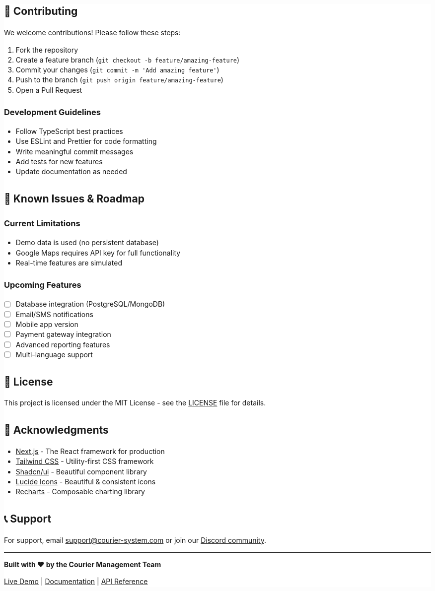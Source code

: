 ## 🤝 Contributing

We welcome contributions! Please follow these steps:

1. Fork the repository
2. Create a feature branch (`git checkout -b feature/amazing-feature`)
3. Commit your changes (`git commit -m 'Add amazing feature'`)
4. Push to the branch (`git push origin feature/amazing-feature`)
5. Open a Pull Request

### Development Guidelines
- Follow TypeScript best practices
- Use ESLint and Prettier for code formatting
- Write meaningful commit messages
- Add tests for new features
- Update documentation as needed

## 🐛 Known Issues & Roadmap

### Current Limitations
- Demo data is used (no persistent database)
- Google Maps requires API key for full functionality
- Real-time features are simulated

### Upcoming Features
- [ ] Database integration (PostgreSQL/MongoDB)
- [ ] Email/SMS notifications
- [ ] Mobile app version
- [ ] Payment gateway integration
- [ ] Advanced reporting features
- [ ] Multi-language support

## 📄 License

This project is licensed under the MIT License - see the [LICENSE](LICENSE) file for details.

## 🙏 Acknowledgments

- [Next.js](https://nextjs.org/) - The React framework for production
- [Tailwind CSS](https://tailwindcss.com/) - Utility-first CSS framework
- [Shadcn/ui](https://ui.shadcn.com/) - Beautiful component library
- [Lucide Icons](https://lucide.dev/) - Beautiful & consistent icons
- [Recharts](https://recharts.org/) - Composable charting library

## 📞 Support

For support, email support@courier-system.com or join our [Discord community](https://discord.gg/courier-system).

---

**Built with ❤️ by the Courier Management Team**

[Live Demo](https://courier-management-demo.vercel.app) | [Documentation](https://docs.courier-system.com) | [API Reference](https://api.courier-system.com)
